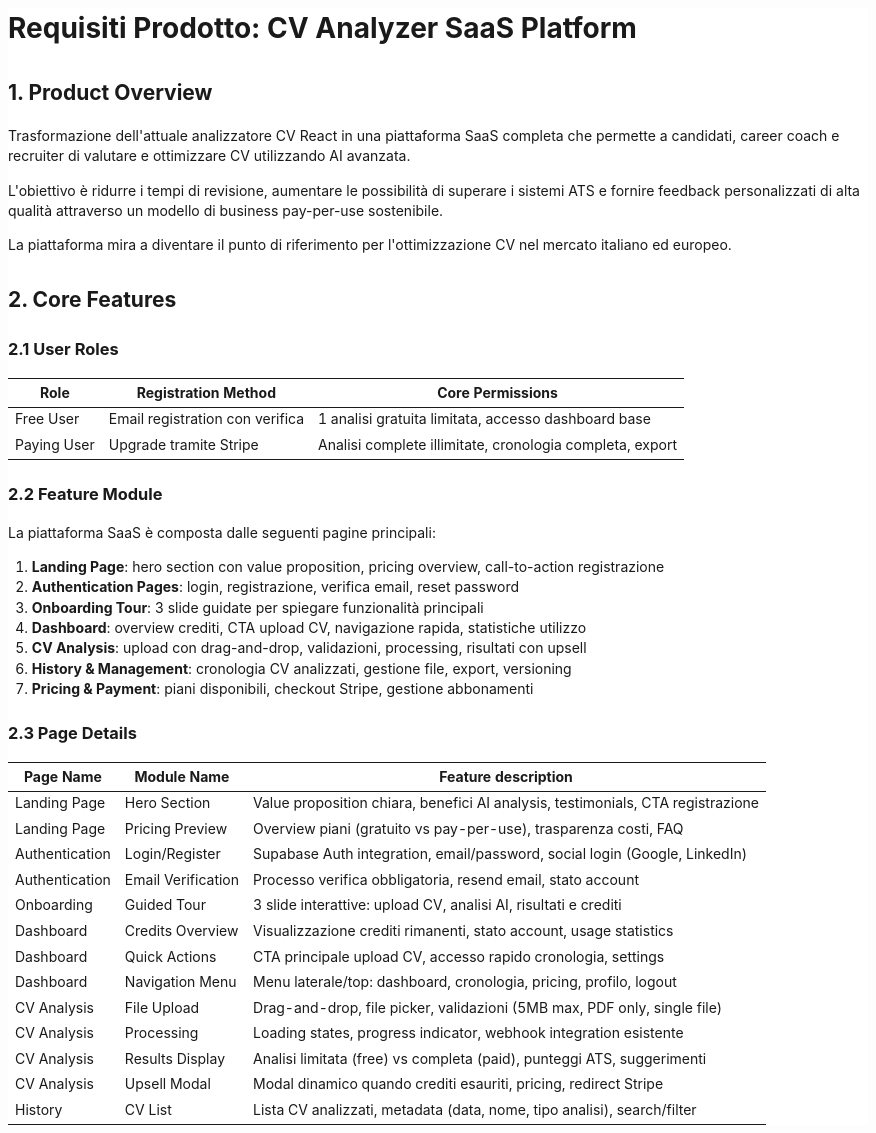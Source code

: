 # Requisiti Prodotto: CV Analyzer SaaS Platform

## 1. Product Overview

Trasformazione dell'attuale analizzatore CV React in una piattaforma SaaS completa che permette a candidati, career coach e recruiter di valutare e ottimizzare CV utilizzando AI avanzata.

L'obiettivo è ridurre i tempi di revisione, aumentare le possibilità di superare i sistemi ATS e fornire feedback personalizzati di alta qualità attraverso un modello di business pay-per-use sostenibile.

La piattaforma mira a diventare il punto di riferimento per l'ottimizzazione CV nel mercato italiano ed europeo.

## 2. Core Features

### 2.1 User Roles

| Role        | Registration Method             | Core Permissions                                         |
| ----------- | ------------------------------- | -------------------------------------------------------- |
| Free User   | Email registration con verifica | 1 analisi gratuita limitata, accesso dashboard base      |
| Paying User | Upgrade tramite Stripe          | Analisi complete illimitate, cronologia completa, export |

### 2.2 Feature Module

La piattaforma SaaS è composta dalle seguenti pagine principali:

1. **Landing Page**: hero section con value proposition, pricing overview, call-to-action registrazione
2. **Authentication Pages**: login, registrazione, verifica email, reset password
3. **Onboarding Tour**: 3 slide guidate per spiegare funzionalità principali
4. **Dashboard**: overview crediti, CTA upload CV, navigazione rapida, statistiche utilizzo
5. **CV Analysis**: upload con drag-and-drop, validazioni, processing, risultati con upsell
6. **History & Management**: cronologia CV analizzati, gestione file, export, versioning
7. **Pricing & Payment**: piani disponibili, checkout Stripe, gestione abbonamenti

### 2.3 Page Details

| Page Name      | Module Name        | Feature description                                                             |
| -------------- | ------------------ | ------------------------------------------------------------------------------- |
| Landing Page   | Hero Section       | Value proposition chiara, benefici AI analysis, testimonials, CTA registrazione |
| Landing Page   | Pricing Preview    | Overview piani (gratuito vs pay-per-use), trasparenza costi, FAQ                |
| Authentication | Login/Register     | Supabase Auth integration, email/password, social login (Google, LinkedIn)      |
| Authentication | Email Verification | Processo verifica obbligatoria, resend email, stato account                     |
| Onboarding     | Guided Tour        | 3 slide interattive: upload CV, analisi AI, risultati e crediti                 |
| Dashboard      | Credits Overview   | Visualizzazione crediti rimanenti, stato account, usage statistics              |
| Dashboard      | Quick Actions      | CTA principale upload CV, accesso rapido cronologia, settings                   |
| Dashboard      | Navigation Menu    | Menu laterale/top: dashboard, cronologia, pricing, profilo, logout              |
| CV Analysis    | File Upload        | Drag-and-drop, file picker, validazioni (5MB max, PDF only, single file)        |
| CV Analysis    | Processing         | Loading states, progress indicator, webhook integration esistente               |
| CV Analysis    | Results Display    | Analisi limitata (free) vs completa (paid), punteggi ATS, suggerimenti          |
| CV Analysis    | Upsell Modal       | Modal dinamico quando crediti esauriti, pricing, redirect Stripe                |
| History        | CV List            | Lista CV analizzati, metadata (data, nome, tipo analisi), search/filter         |